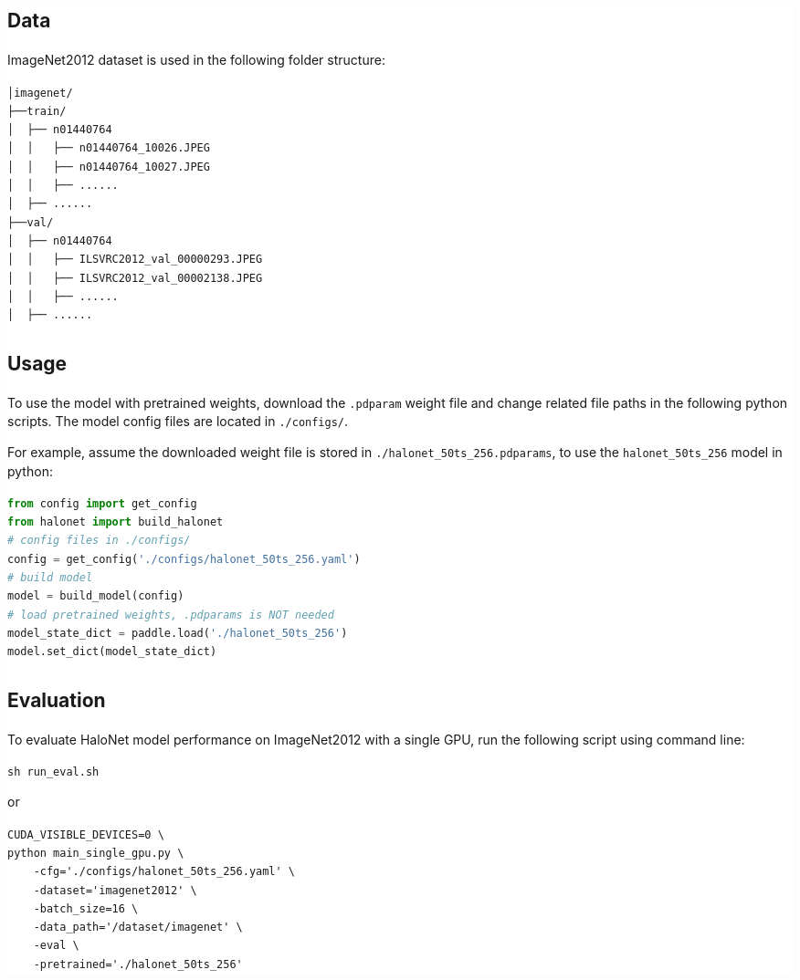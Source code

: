 ## Data 
ImageNet2012 dataset is used in the following folder structure:
```
│imagenet/
├──train/
│  ├── n01440764
│  │   ├── n01440764_10026.JPEG
│  │   ├── n01440764_10027.JPEG
│  │   ├── ......
│  ├── ......
├──val/
│  ├── n01440764
│  │   ├── ILSVRC2012_val_00000293.JPEG
│  │   ├── ILSVRC2012_val_00002138.JPEG
│  │   ├── ......
│  ├── ......
```

## Usage
To use the model with pretrained weights, download the `.pdparam` weight file and change related file paths in the following python scripts. The model config files are located in `./configs/`.

For example, assume the downloaded weight file is stored in `./halonet_50ts_256.pdparams`, to use the `halonet_50ts_256` model in python:
```python
from config import get_config
from halonet import build_halonet 
# config files in ./configs/
config = get_config('./configs/halonet_50ts_256.yaml')
# build model
model = build_model(config)
# load pretrained weights, .pdparams is NOT needed
model_state_dict = paddle.load('./halonet_50ts_256')
model.set_dict(model_state_dict)
```

## Evaluation
To evaluate HaloNet model performance on ImageNet2012 with a single GPU, run the following script using command line:
```shell
sh run_eval.sh
```
or
```shell
CUDA_VISIBLE_DEVICES=0 \
python main_single_gpu.py \
    -cfg='./configs/halonet_50ts_256.yaml' \
    -dataset='imagenet2012' \
    -batch_size=16 \
    -data_path='/dataset/imagenet' \
    -eval \
    -pretrained='./halonet_50ts_256'
```
